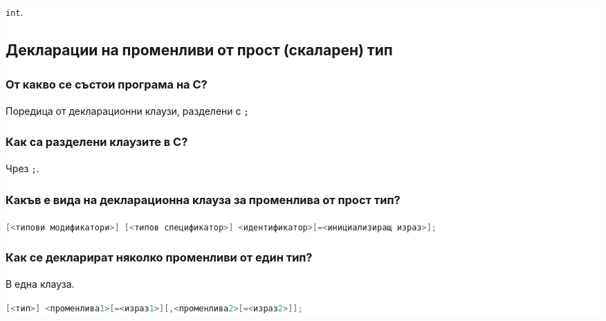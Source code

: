 `int`.

## Декларации на променливи от прост (скаларен) тип

### От какво се състои програма на C?

Поредица от декларационни клаузи, разделени с `;`

### Как са разделени клаузите в C?

Чрез `;`.

### Какъв е вида на декларациoнна клауза за променлива от прост тип?

```c
[<типови модификатори>] [<типов спецификатор>] <идентификатор>[=<инициализиращ израз>];
```

### Как се декларират няколко променливи от един тип?

В една клауза.

```c
[<тип>] <променлива1>[=<израз1>][,<променлива2>[=<израз2>]];
```
